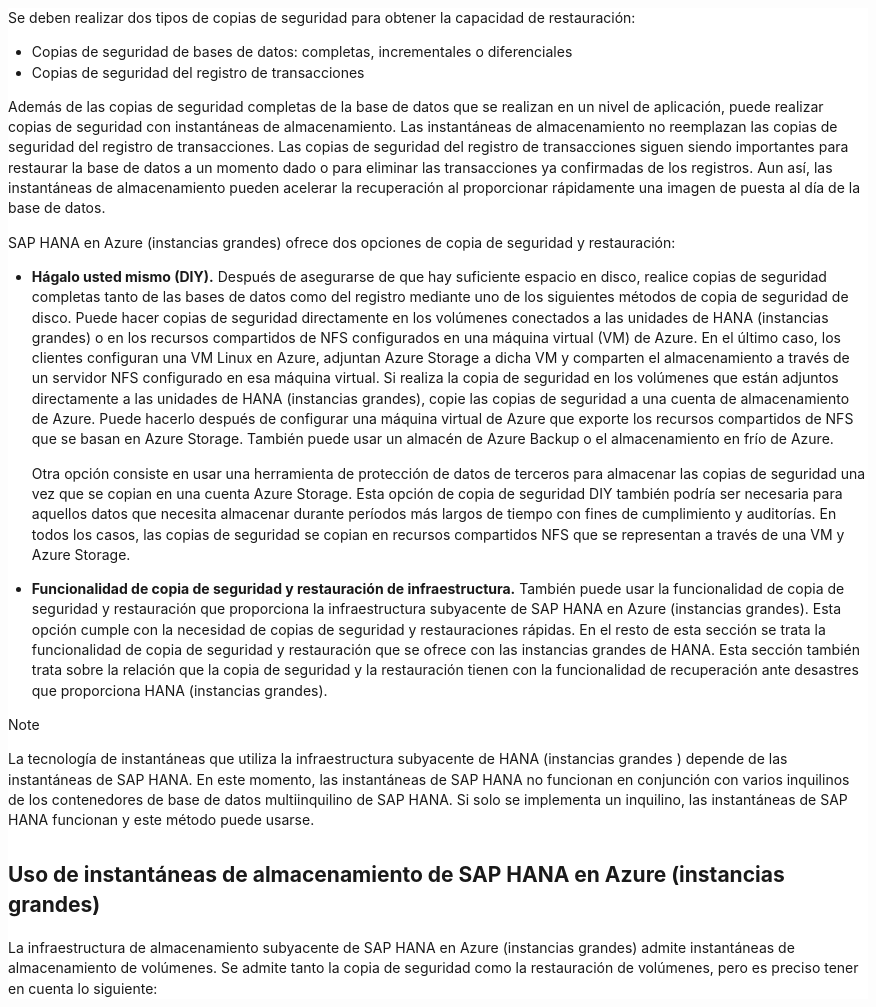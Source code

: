 Se deben realizar dos tipos de copias de seguridad para obtener la capacidad de restauración:

- Copias de seguridad de bases de datos: completas, incrementales o diferenciales
- Copias de seguridad del registro de transacciones

Además de las copias de seguridad completas de la base de datos que se realizan en un nivel de aplicación, puede realizar copias de seguridad con instantáneas de almacenamiento. Las instantáneas de almacenamiento no reemplazan las copias de seguridad del registro de transacciones. Las copias de seguridad del registro de transacciones siguen siendo importantes para restaurar la base de datos a un momento dado o para eliminar las transacciones ya confirmadas de los registros. Aun así, las instantáneas de almacenamiento pueden acelerar la recuperación al proporcionar rápidamente una imagen de puesta al día de la base de datos. 

SAP HANA en Azure (instancias grandes) ofrece dos opciones de copia de seguridad y restauración:

- **Hágalo usted mismo (DIY).** Después de asegurarse de que hay suficiente espacio en disco, realice copias de seguridad completas tanto de las bases de datos como del registro mediante uno de los siguientes métodos de copia de seguridad de disco. Puede hacer copias de seguridad directamente en los volúmenes conectados a las unidades de HANA (instancias grandes) o en los recursos compartidos de NFS configurados en una máquina virtual (VM) de Azure. En el último caso, los clientes configuran una VM Linux en Azure, adjuntan Azure Storage a dicha VM y comparten el almacenamiento a través de un servidor NFS configurado en esa máquina virtual. Si realiza la copia de seguridad en los volúmenes que están adjuntos directamente a las unidades de HANA (instancias grandes), copie las copias de seguridad a una cuenta de almacenamiento de Azure. Puede hacerlo después de configurar una máquina virtual de Azure que exporte los recursos compartidos de NFS que se basan en Azure Storage. También puede usar un almacén de Azure Backup o el almacenamiento en frío de Azure. 

   Otra opción consiste en usar una herramienta de protección de datos de terceros para almacenar las copias de seguridad una vez que se copian en una cuenta Azure Storage. Esta opción de copia de seguridad DIY también podría ser necesaria para aquellos datos que necesita almacenar durante períodos más largos de tiempo con fines de cumplimiento y auditorías. En todos los casos, las copias de seguridad se copian en recursos compartidos NFS que se representan a través de una VM y Azure Storage.

- **Funcionalidad de copia de seguridad y restauración de infraestructura.** También puede usar la funcionalidad de copia de seguridad y restauración que proporciona la infraestructura subyacente de SAP HANA en Azure (instancias grandes). Esta opción cumple con la necesidad de copias de seguridad y restauraciones rápidas. En el resto de esta sección se trata la funcionalidad de copia de seguridad y restauración que se ofrece con las instancias grandes de HANA. Esta sección también trata sobre la relación que la copia de seguridad y la restauración tienen con la funcionalidad de recuperación ante desastres que proporciona HANA (instancias grandes).

> [!NOTE]
>   La tecnología de instantáneas que utiliza la infraestructura subyacente de HANA (instancias grandes ) depende de las instantáneas de SAP HANA. En este momento, las instantáneas de SAP HANA no funcionan en conjunción con varios inquilinos de los contenedores de base de datos multiinquilino de SAP HANA. Si solo se implementa un inquilino, las instantáneas de SAP HANA funcionan y este método puede usarse.

## <a name="use-storage-snapshots-of-sap-hana-on-azure-large-instances"></a>Uso de instantáneas de almacenamiento de SAP HANA en Azure (instancias grandes)

La infraestructura de almacenamiento subyacente de SAP HANA en Azure (instancias grandes) admite instantáneas de almacenamiento de volúmenes. Se admite tanto la copia de seguridad como la restauración de volúmenes, pero es preciso tener en cuenta lo siguiente:
